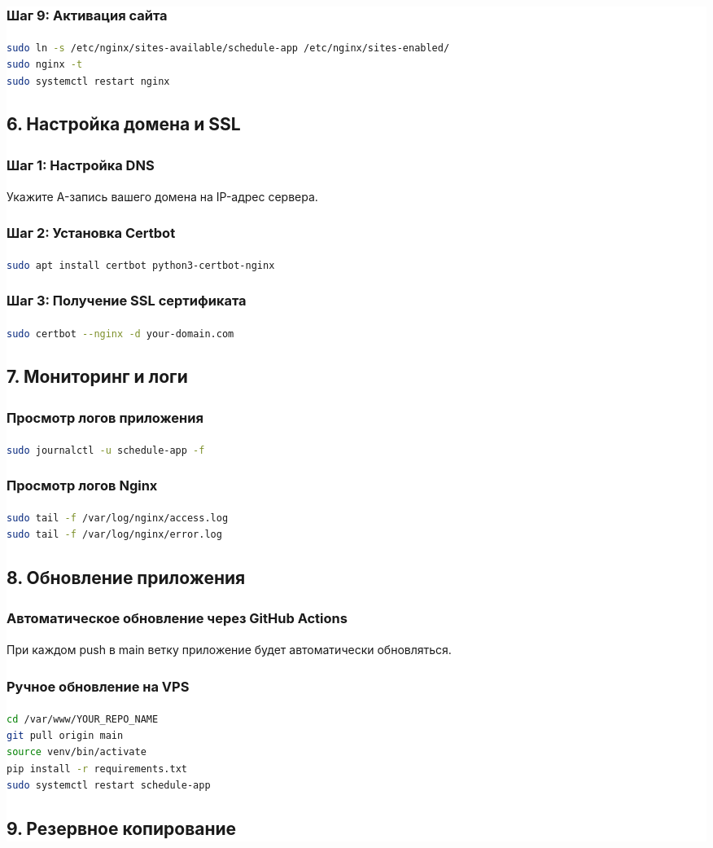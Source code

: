 ### Шаг 9: Активация сайта
```bash
sudo ln -s /etc/nginx/sites-available/schedule-app /etc/nginx/sites-enabled/
sudo nginx -t
sudo systemctl restart nginx
```

## 6. Настройка домена и SSL

### Шаг 1: Настройка DNS
Укажите A-запись вашего домена на IP-адрес сервера.

### Шаг 2: Установка Certbot
```bash
sudo apt install certbot python3-certbot-nginx
```

### Шаг 3: Получение SSL сертификата
```bash
sudo certbot --nginx -d your-domain.com
```

## 7. Мониторинг и логи

### Просмотр логов приложения
```bash
sudo journalctl -u schedule-app -f
```

### Просмотр логов Nginx
```bash
sudo tail -f /var/log/nginx/access.log
sudo tail -f /var/log/nginx/error.log
```

## 8. Обновление приложения

### Автоматическое обновление через GitHub Actions
При каждом push в main ветку приложение будет автоматически обновляться.

### Ручное обновление на VPS
```bash
cd /var/www/YOUR_REPO_NAME
git pull origin main
source venv/bin/activate
pip install -r requirements.txt
sudo systemctl restart schedule-app
```

## 9. Резервное копирование
